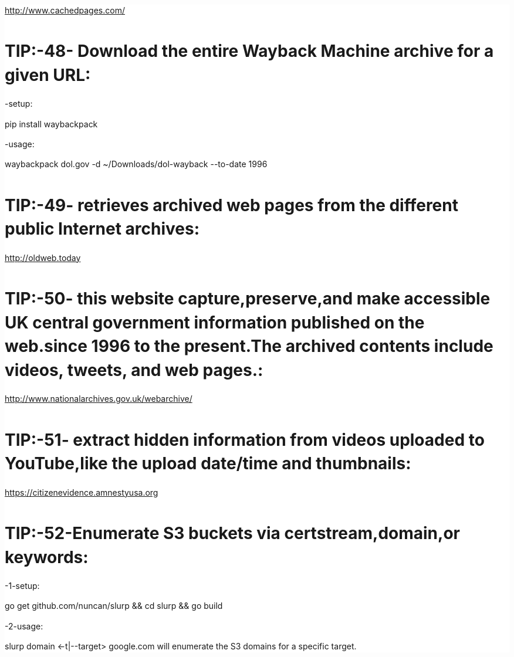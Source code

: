 
http://www.cachedpages.com/



# TIP:-48-  Download the entire Wayback Machine archive for a given URL:


-setup:

pip install waybackpack


-usage:


waybackpack dol.gov -d ~/Downloads/dol-wayback --to-date 1996



# TIP:-49- retrieves archived web pages from the different public Internet archives:


http://oldweb.today



# TIP:-50- this website capture,preserve,and make accessible UK central government information published on the web.since 1996 to the present.The archived contents include videos, tweets, and web pages.:


http://www.nationalarchives.gov.uk/webarchive/



# TIP:-51- extract hidden information from videos uploaded to YouTube,like the upload date/time and thumbnails:


https://citizenevidence.amnestyusa.org


# TIP:-52-Enumerate S3 buckets via certstream,domain,or keywords:


-1-setup:

go get github.com/nuncan/slurp && cd slurp && go build


-2-usage:

slurp domain <-t|--target> google.com will enumerate the S3 domains for a specific target.
